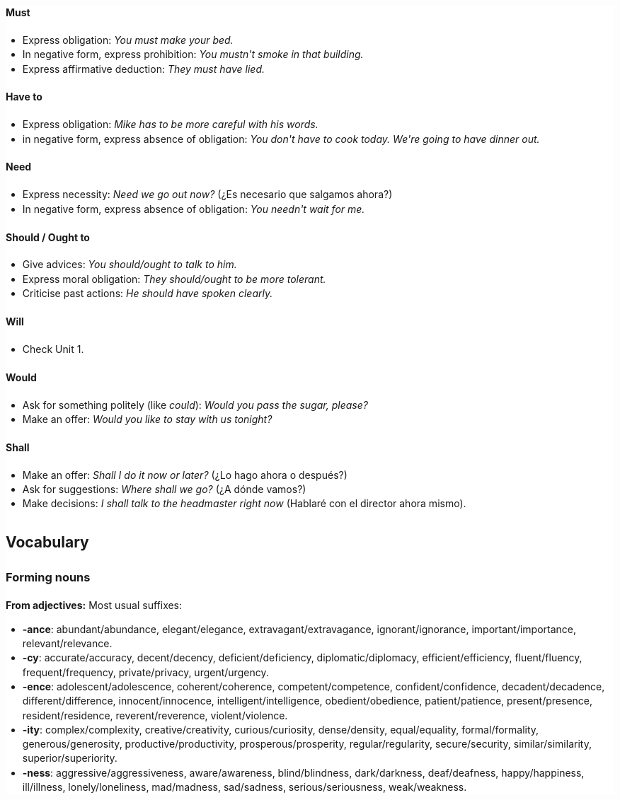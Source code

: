#### Must

- Express obligation: _You must make your bed._
- In negative form, express prohibition: _You mustn't smoke in that building._
- Express affirmative deduction: _They must have lied._

#### Have to

- Express obligation: _Mike has to be more careful with his words._
- in negative form, express absence of obligation: _You don't have to cook today. We're going to have dinner out._

#### Need

- Express necessity: _Need we go out now?_ (¿Es necesario que salgamos ahora?)
- In negative form, express absence of obligation: _You needn't wait for me._

#### Should / Ought to

- Give advices: _You should/ought to talk to him._
- Express moral obligation: _They should/ought to be more tolerant._
- Criticise past actions: _He should have spoken clearly._

#### Will

- Check Unit 1.

#### Would

- Ask for something politely (like _could_): _Would you pass the sugar, please?_
- Make an offer: _Would you like to stay with us tonight?_

#### Shall

- Make an offer: _Shall I do it now or later?_ (¿Lo hago ahora o después?)
- Ask for suggestions: _Where shall we go?_ (¿A dónde vamos?)
- Make decisions: _I shall talk to the headmaster right now_ (Hablaré con el director ahora mismo). 


## Vocabulary


### Forming nouns

**From adjectives:** Most usual suffixes:

- **-ance**: abundant/abundance, elegant/elegance, extravagant/extravagance, ignorant/ignorance, important/importance, relevant/relevance.
- **-cy**: accurate/accuracy, decent/decency, deficient/deficiency, diplomatic/diplomacy, efficient/efficiency, fluent/fluency, frequent/frequency, private/privacy, urgent/urgency.
- **-ence**: adolescent/adolescence, coherent/coherence, competent/competence, confident/confidence, decadent/decadence, different/difference, innocent/innocence, intelligent/intelligence, obedient/obedience, patient/patience, present/presence, resident/residence, reverent/reverence, violent/violence.
- **-ity**: complex/complexity, creative/creativity, curious/curiosity, dense/density, equal/equality, formal/formality, generous/generosity, productive/productivity, prosperous/prosperity, regular/regularity, secure/security, similar/similarity, superior/superiority.
- **-ness**: aggressive/aggressiveness, aware/awareness, blind/blindness, dark/darkness, deaf/deafness, happy/happiness, ill/illness, lonely/loneliness, mad/madness, sad/sadness, serious/seriousness, weak/weakness.
